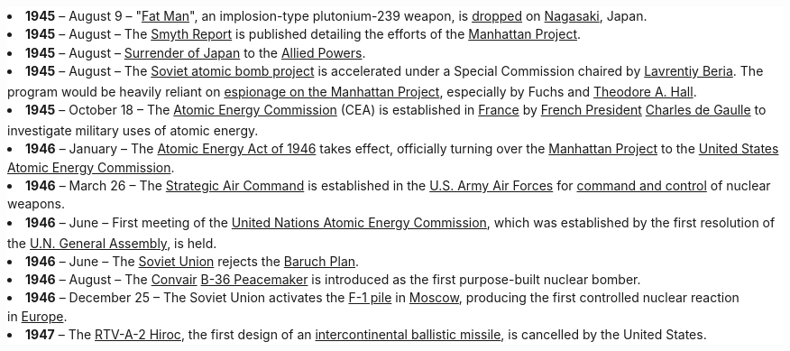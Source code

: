<li><strong>1945</strong>&nbsp;&ndash; August 9 &ndash; "<a title="Fat Man" href="https://en.wikipedia.org/wiki/Fat_Man">Fat Man</a>", an implosion-type plutonium-239 weapon, is&nbsp;<a title="Atomic bombings of Hiroshima and Nagasaki" href="https://en.wikipedia.org/wiki/Atomic_bombings_of_Hiroshima_and_Nagasaki#Nagasaki">dropped</a>&nbsp;on&nbsp;<a title="Nagasaki" href="https://en.wikipedia.org/wiki/Nagasaki">Nagasaki</a>, Japan.</li>
<li><strong>1945</strong>&nbsp;&ndash; August &ndash; The&nbsp;<a title="Smyth Report" href="https://en.wikipedia.org/wiki/Smyth_Report">Smyth Report</a>&nbsp;is published detailing the efforts of the&nbsp;<a title="Manhattan Project" href="https://en.wikipedia.org/wiki/Manhattan_Project">Manhattan Project</a>.</li>
<li><strong>1945</strong>&nbsp;&ndash; August &ndash;&nbsp;<a title="Surrender of Japan" href="https://en.wikipedia.org/wiki/Surrender_of_Japan">Surrender of Japan</a>&nbsp;to the&nbsp;<a title="Allies of World War II" href="https://en.wikipedia.org/wiki/Allies_of_World_War_II">Allied Powers</a>.</li>
<li><strong>1945</strong>&nbsp;&ndash; August &ndash; The&nbsp;<a title="Soviet atomic bomb project" href="https://en.wikipedia.org/wiki/Soviet_atomic_bomb_project">Soviet atomic bomb project</a>&nbsp;is accelerated under a Special Commission chaired by&nbsp;<a title="Lavrentiy Beria" href="https://en.wikipedia.org/wiki/Lavrentiy_Beria">Lavrentiy Beria</a>. The program would be heavily reliant on&nbsp;<a title="Atomic spies" href="https://en.wikipedia.org/wiki/Atomic_spies">espionage on the Manhattan Project</a>, especially by Fuchs and&nbsp;<a title="Theodore Hall" href="https://en.wikipedia.org/wiki/Theodore_Hall">Theodore A. Hall</a>.<sup id="cite_ref-:0_5-11" class="reference"></sup></li>
<li><strong>1945</strong>&nbsp;&ndash; October 18 &ndash; The&nbsp;<a title="French Alternative Energies and Atomic Energy Commission" href="https://en.wikipedia.org/wiki/French_Alternative_Energies_and_Atomic_Energy_Commission">Atomic Energy Commission</a>&nbsp;(CEA) is established in&nbsp;<a title="France" href="https://en.wikipedia.org/wiki/France">France</a>&nbsp;by&nbsp;<a class="mw-redirect" title="President of the French Republic" href="https://en.wikipedia.org/wiki/President_of_the_French_Republic">French President</a>&nbsp;<a title="Charles de Gaulle" href="https://en.wikipedia.org/wiki/Charles_de_Gaulle">Charles de Gaulle</a>&nbsp;to investigate military uses of atomic energy.<sup id="cite_ref-:0_5-12" class="reference"></sup></li>
<li><strong>1946</strong>&nbsp;&ndash; January &ndash; The&nbsp;<a title="Atomic Energy Act of 1946" href="https://en.wikipedia.org/wiki/Atomic_Energy_Act_of_1946">Atomic Energy Act of 1946</a>&nbsp;takes effect, officially turning over the&nbsp;<a title="Manhattan Project" href="https://en.wikipedia.org/wiki/Manhattan_Project">Manhattan Project</a>&nbsp;to the&nbsp;<a title="United States Atomic Energy Commission" href="https://en.wikipedia.org/wiki/United_States_Atomic_Energy_Commission">United States Atomic Energy Commission</a>.</li>
<li><strong>1946</strong>&nbsp;&ndash; March 26 &ndash; The&nbsp;<a title="Strategic Air Command" href="https://en.wikipedia.org/wiki/Strategic_Air_Command">Strategic Air Command</a>&nbsp;is established in the&nbsp;<a title="United States Army Air Forces" href="https://en.wikipedia.org/wiki/United_States_Army_Air_Forces">U.S. Army Air Forces</a>&nbsp;for&nbsp;<a title="Command and control" href="https://en.wikipedia.org/wiki/Command_and_control">command and control</a>&nbsp;of nuclear weapons.</li>
<li><strong>1946</strong>&nbsp;&ndash; June &ndash; First meeting of the&nbsp;<a title="United Nations Atomic Energy Commission" href="https://en.wikipedia.org/wiki/United_Nations_Atomic_Energy_Commission">United Nations Atomic Energy Commission</a>, which was established by the first resolution of the&nbsp;<a title="United Nations General Assembly" href="https://en.wikipedia.org/wiki/United_Nations_General_Assembly">U.N. General Assembly</a>, is held.<sup id="cite_ref-15" class="reference"></sup></li>
<li><strong>1946</strong>&nbsp;&ndash; June &ndash; The&nbsp;<a title="Soviet Union" href="https://en.wikipedia.org/wiki/Soviet_Union">Soviet Union</a>&nbsp;rejects the&nbsp;<a title="Baruch Plan" href="https://en.wikipedia.org/wiki/Baruch_Plan">Baruch Plan</a>.</li>
<li><strong>1946</strong>&nbsp;&ndash; August &ndash; The&nbsp;<a title="Convair" href="https://en.wikipedia.org/wiki/Convair">Convair</a>&nbsp;<a title="Convair B-36 Peacemaker" href="https://en.wikipedia.org/wiki/Convair_B-36_Peacemaker">B-36 Peacemaker</a>&nbsp;is introduced as the first purpose-built nuclear bomber.</li>
<li><strong>1946</strong>&nbsp;&ndash; December 25 &ndash; The Soviet Union activates the&nbsp;<a title="F-1 (nuclear reactor)" href="https://en.wikipedia.org/wiki/F-1_(nuclear_reactor)">F-1 pile</a>&nbsp;in&nbsp;<a title="Moscow" href="https://en.wikipedia.org/wiki/Moscow">Moscow</a>, producing the first controlled nuclear reaction in&nbsp;<a title="Europe" href="https://en.wikipedia.org/wiki/Europe">Europe</a>.</li>
<li><strong>1947</strong>&nbsp;&ndash; The&nbsp;<a title="RTV-A-2 Hiroc" href="https://en.wikipedia.org/wiki/RTV-A-2_Hiroc">RTV-A-2 Hiroc</a>, the first design of an&nbsp;<a title="Intercontinental ballistic missile" href="https://en.wikipedia.org/wiki/Intercontinental_ballistic_missile">intercontinental ballistic missile</a>, is cancelled by the United States.</li>